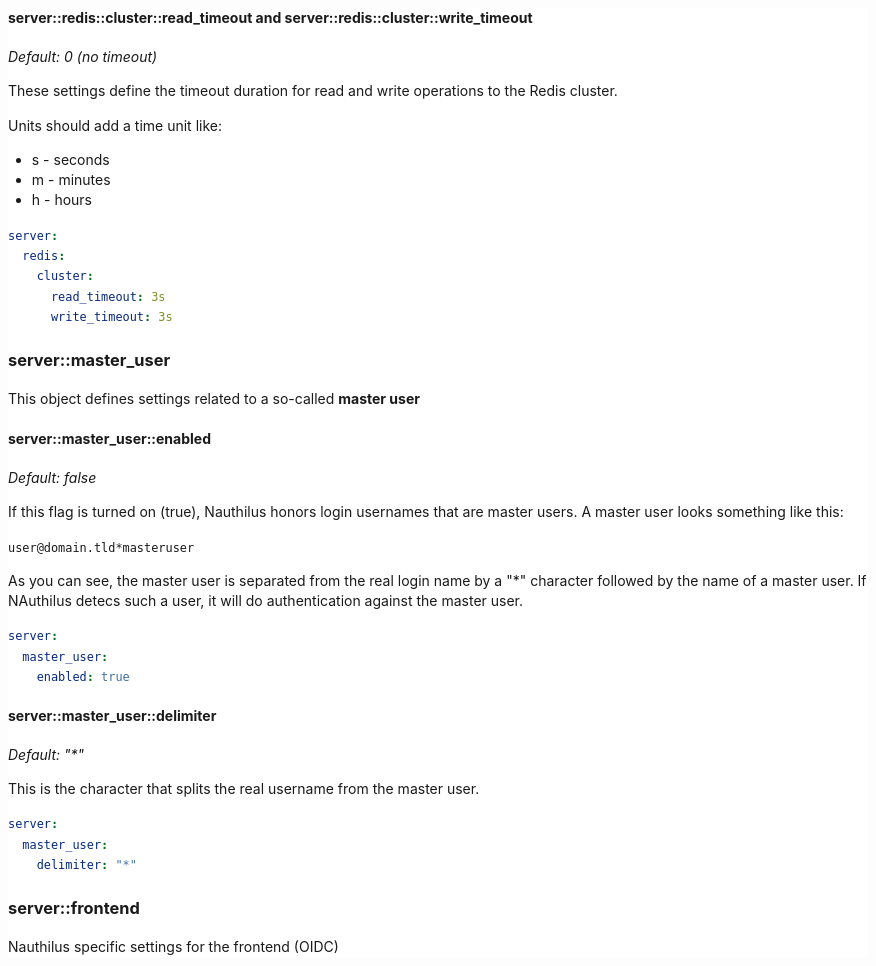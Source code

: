 #### server::redis::cluster::read_timeout and server::redis::cluster::write_timeout
_Default: 0 (no timeout)_

These settings define the timeout duration for read and write operations to the Redis cluster.

Units should add a time unit like:
* s - seconds
* m - minutes
* h - hours

```yaml
server:
  redis:
    cluster:
      read_timeout: 3s
      write_timeout: 3s
```

### server::master\_user

This object defines settings related to a so-called **master user**

#### server::master\_user::enabled
_Default: false_

If this flag is turned on (true), Nauthilus honors login usernames that are master users. A master user looks something like this:

```
user@domain.tld*masteruser
```

As you can see, the master user is separated from the real login name by a "*" character followed by the name of a master user. If NAuthilus
detecs such a user, it will do authentication against the master user.

```yaml
server:
  master_user:
    enabled: true
```

#### server::master\_user::delimiter
_Default: "*"_

This is the character that splits the real username from the master user.

```yaml
server:
  master_user:
    delimiter: "*"
```

### server::frontend

Nauthilus specific settings for the frontend (OIDC)

